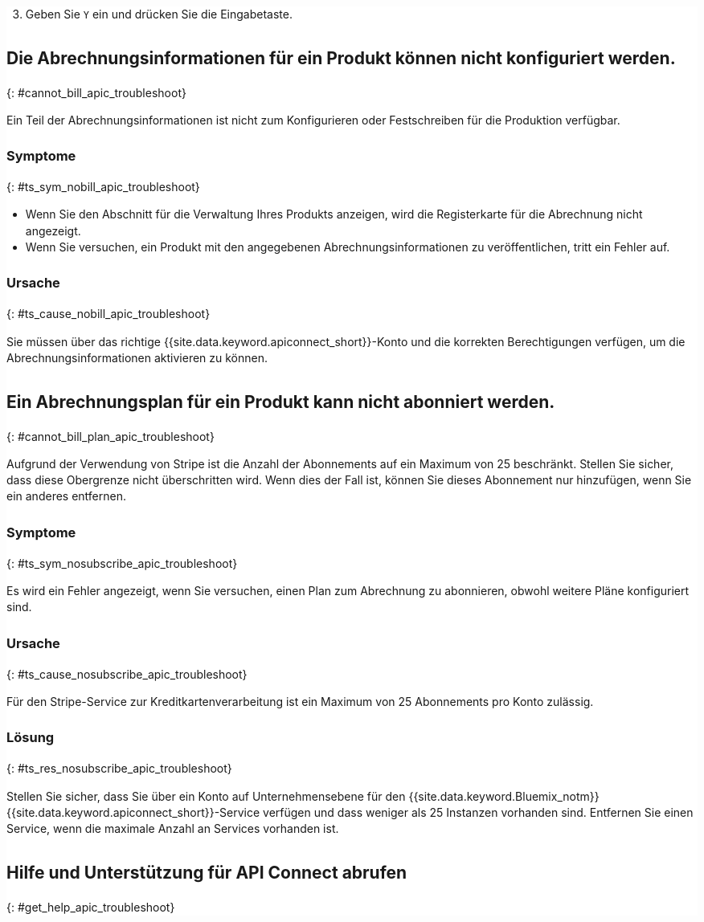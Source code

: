 3. Geben Sie `Y` ein und drücken Sie die Eingabetaste.

## Die Abrechnungsinformationen für ein Produkt können nicht konfiguriert werden.
{: #cannot_bill_apic_troubleshoot}

Ein Teil der Abrechnungsinformationen ist nicht zum Konfigurieren oder Festschreiben für die Produktion verfügbar. 

### Symptome
{: #ts_sym_nobill_apic_troubleshoot}

  - Wenn Sie den Abschnitt für die Verwaltung Ihres Produkts anzeigen, wird die Registerkarte für die Abrechnung nicht angezeigt.
  - Wenn Sie versuchen, ein Produkt mit den angegebenen Abrechnungsinformationen zu veröffentlichen, tritt ein Fehler auf. 

### Ursache
{: #ts_cause_nobill_apic_troubleshoot}

Sie müssen über das richtige {{site.data.keyword.apiconnect_short}}-Konto und die korrekten Berechtigungen verfügen, um die Abrechnungsinformationen aktivieren zu können.

## Ein Abrechnungsplan für ein Produkt kann nicht abonniert werden.
{: #cannot_bill_plan_apic_troubleshoot}

Aufgrund der Verwendung von Stripe ist die Anzahl der Abonnements auf ein Maximum von 25 beschränkt. Stellen Sie sicher, dass diese Obergrenze nicht
überschritten wird. Wenn dies der Fall ist, können Sie dieses Abonnement nur hinzufügen, wenn Sie ein anderes entfernen.

### Symptome
{: #ts_sym_nosubscribe_apic_troubleshoot}

Es wird ein Fehler angezeigt, wenn Sie versuchen, einen Plan zum Abrechnung zu abonnieren, obwohl weitere Pläne konfiguriert sind.

### Ursache
{: #ts_cause_nosubscribe_apic_troubleshoot}

Für den Stripe-Service zur Kreditkartenverarbeitung ist ein Maximum von 25 Abonnements pro Konto zulässig.

### Lösung
{: #ts_res_nosubscribe_apic_troubleshoot}

Stellen Sie sicher, dass Sie über ein Konto auf Unternehmensebene für den {{site.data.keyword.Bluemix_notm}} {{site.data.keyword.apiconnect_short}}-Service verfügen und dass weniger als 25 Instanzen vorhanden sind. Entfernen Sie einen Service, wenn die maximale Anzahl an Services vorhanden ist.

## Hilfe und Unterstützung für API Connect abrufen
{: #get_help_apic_troubleshoot}
